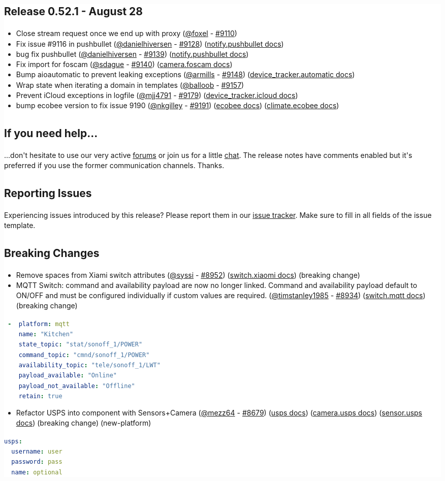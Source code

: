 ## Release 0.52.1 - August 28

- Close stream request once we end up with proxy ([@foxel] - [#9110])
- Fix issue #9116 in pushbullet ([@danielhiversen] - [#9128]) ([notify.pushbullet docs])
- bug fix pushbullet ([@danielhiversen] - [#9139]) ([notify.pushbullet docs])
- Fix import for foscam ([@sdague] - [#9140]) ([camera.foscam docs])
- Bump aioautomatic to prevent leaking exceptions ([@armills] - [#9148]) ([device_tracker.automatic docs])
- Wrap state when iterating a domain in templates ([@balloob] - [#9157])
- Prevent iCloud exceptions in logfile ([@mjj4791] - [#9179]) ([device_tracker.icloud docs])
- bump ecobee version to fix issue 9190 ([@nkgilley] - [#9191]) ([ecobee docs]) ([climate.ecobee docs])

## If you need help...
...don't hesitate to use our very active [forums][forum] or join us for a little [chat][discord]. The release notes have comments enabled but it's preferred if you use the former communication channels. Thanks.

## Reporting Issues
Experiencing issues introduced by this release? Please report them in our [issue tracker][issue]. Make sure to fill in all fields of the issue template.


## Breaking Changes

- Remove spaces from Xiami switch attributes ([@syssi] - [#8952]) ([switch.xiaomi docs]) (breaking change)
- MQTT Switch: command and availability payload are now no longer linked. Command and availability payload default to ON/OFF and must be configured individually if custom values are required. ([@timstanley1985] - [#8934]) ([switch.mqtt docs]) (breaking change)

```yaml
 -  platform: mqtt
    name: "Kitchen"
    state_topic: "stat/sonoff_1/POWER"
    command_topic: "cmnd/sonoff_1/POWER"
    availability_topic: "tele/sonoff_1/LWT"
    payload_available: "Online"
    payload_not_available: "Offline"
    retain: true
```

- Refactor USPS into component with Sensors+Camera ([@mezz64] - [#8679]) ([usps docs]) ([camera.usps docs]) ([sensor.usps docs]) (breaking change) (new-platform)

```yaml
usps:
  username: user
  password: pass
  name: optional
```


[#8402]: https://github.com/home-assistant/home-assistant/pull/8402
[#8580]: https://github.com/home-assistant/home-assistant/pull/8580
[#8614]: https://github.com/home-assistant/home-assistant/pull/8614
[#8679]: https://github.com/home-assistant/home-assistant/pull/8679
[#8780]: https://github.com/home-assistant/home-assistant/pull/8780
[#8824]: https://github.com/home-assistant/home-assistant/pull/8824
[#8860]: https://github.com/home-assistant/home-assistant/pull/8860
[#8897]: https://github.com/home-assistant/home-assistant/pull/8897
[#8905]: https://github.com/home-assistant/home-assistant/pull/8905
[#8912]: https://github.com/home-assistant/home-assistant/pull/8912
[#8918]: https://github.com/home-assistant/home-assistant/pull/8918
[#8920]: https://github.com/home-assistant/home-assistant/pull/8920
[#8934]: https://github.com/home-assistant/home-assistant/pull/8934
[#8936]: https://github.com/home-assistant/home-assistant/pull/8936
[#8952]: https://github.com/home-assistant/home-assistant/pull/8952
[#8953]: https://github.com/home-assistant/home-assistant/pull/8953
[#8957]: https://github.com/home-assistant/home-assistant/pull/8957
[#8962]: https://github.com/home-assistant/home-assistant/pull/8962
[#8971]: https://github.com/home-assistant/home-assistant/pull/8971
[#8981]: https://github.com/home-assistant/home-assistant/pull/8981
[#8986]: https://github.com/home-assistant/home-assistant/pull/8986
[#8988]: https://github.com/home-assistant/home-assistant/pull/8988
[#8989]: https://github.com/home-assistant/home-assistant/pull/8989
[#8993]: https://github.com/home-assistant/home-assistant/pull/8993
[#9002]: https://github.com/home-assistant/home-assistant/pull/9002
[#9004]: https://github.com/home-assistant/home-assistant/pull/9004
[#9006]: https://github.com/home-assistant/home-assistant/pull/9006
[#9011]: https://github.com/home-assistant/home-assistant/pull/9011
[#9014]: https://github.com/home-assistant/home-assistant/pull/9014
[#9019]: https://github.com/home-assistant/home-assistant/pull/9019
[#9020]: https://github.com/home-assistant/home-assistant/pull/9020
[#9024]: https://github.com/home-assistant/home-assistant/pull/9024
[#9028]: https://github.com/home-assistant/home-assistant/pull/9028
[#9029]: https://github.com/home-assistant/home-assistant/pull/9029
[#9030]: https://github.com/home-assistant/home-assistant/pull/9030
[#9031]: https://github.com/home-assistant/home-assistant/pull/9031
[#9032]: https://github.com/home-assistant/home-assistant/pull/9032
[#9035]: https://github.com/home-assistant/home-assistant/pull/9035
[#9039]: https://github.com/home-assistant/home-assistant/pull/9039
[#9040]: https://github.com/home-assistant/home-assistant/pull/9040
[#9041]: https://github.com/home-assistant/home-assistant/pull/9041
[#9042]: https://github.com/home-assistant/home-assistant/pull/9042
[#9044]: https://github.com/home-assistant/home-assistant/pull/9044
[#9045]: https://github.com/home-assistant/home-assistant/pull/9045
[#9046]: https://github.com/home-assistant/home-assistant/pull/9046
[#9054]: https://github.com/home-assistant/home-assistant/pull/9054
[#9059]: https://github.com/home-assistant/home-assistant/pull/9059
[#9060]: https://github.com/home-assistant/home-assistant/pull/9060
[#9062]: https://github.com/home-assistant/home-assistant/pull/9062
[#9064]: https://github.com/home-assistant/home-assistant/pull/9064
[#9065]: https://github.com/home-assistant/home-assistant/pull/9065
[#9068]: https://github.com/home-assistant/home-assistant/pull/9068
[#9069]: https://github.com/home-assistant/home-assistant/pull/9069
[#9070]: https://github.com/home-assistant/home-assistant/pull/9070
[#9072]: https://github.com/home-assistant/home-assistant/pull/9072
[#9074]: https://github.com/home-assistant/home-assistant/pull/9074
[#9077]: https://github.com/home-assistant/home-assistant/pull/9077
[#9078]: https://github.com/home-assistant/home-assistant/pull/9078
[#9079]: https://github.com/home-assistant/home-assistant/pull/9079
[#9080]: https://github.com/home-assistant/home-assistant/pull/9080
[#9081]: https://github.com/home-assistant/home-assistant/pull/9081
[#9082]: https://github.com/home-assistant/home-assistant/pull/9082
[#9085]: https://github.com/home-assistant/home-assistant/pull/9085
[#9086]: https://github.com/home-assistant/home-assistant/pull/9086
[#9088]: https://github.com/home-assistant/home-assistant/pull/9088
[#9089]: https://github.com/home-assistant/home-assistant/pull/9089
[#9091]: https://github.com/home-assistant/home-assistant/pull/9091
[#9093]: https://github.com/home-assistant/home-assistant/pull/9093
[#9099]: https://github.com/home-assistant/home-assistant/pull/9099
[#9100]: https://github.com/home-assistant/home-assistant/pull/9100
[#9101]: https://github.com/home-assistant/home-assistant/pull/9101
[#9104]: https://github.com/home-assistant/home-assistant/pull/9104
[#9111]: https://github.com/home-assistant/home-assistant/pull/9111
[#9122]: https://github.com/home-assistant/home-assistant/pull/9122
[#9125]: https://github.com/home-assistant/home-assistant/pull/9125
[#9126]: https://github.com/home-assistant/home-assistant/pull/9126
[#9127]: https://github.com/home-assistant/home-assistant/pull/9127
[@max-te]: https://github.com/max-te
[@BioSehnsucht]: https://github.com/BioSehnsucht
[@Cinntax]: https://github.com/Cinntax
[@LaStrada]: https://github.com/LaStrada
[@MartinHjelmare]: https://github.com/MartinHjelmare
[@MungoRae]: https://github.com/MungoRae
[@PhracturedBlue]: https://github.com/PhracturedBlue
[@StevenLooman]: https://github.com/StevenLooman
[@Tommatheussen]: https://github.com/Tommatheussen
[@aetolus]: https://github.com/aetolus
[@amelchio]: https://github.com/amelchio
[@armills]: https://github.com/armills
[@arsaboo]: https://github.com/arsaboo
[@bachya]: https://github.com/bachya
[@balloob]: https://github.com/balloob
[@boojew]: https://github.com/boojew
[@celeroll]: https://github.com/celeroll
[@danielhiversen]: https://github.com/danielhiversen
[@danieljkemp]: https://github.com/danieljkemp
[@fabaff]: https://github.com/fabaff
[@fanaticDavid]: https://github.com/fanaticDavid
[@groth-its]: https://github.com/groth-its
[@happyleavesaoc]: https://github.com/happyleavesaoc
[@iamjackg]: https://github.com/iamjackg
[@janLo]: https://github.com/janLo
[@jeroenterheerdt]: https://github.com/jeroenterheerdt
[@kabongsteve]: https://github.com/kabongsteve
[@karlkar]: https://github.com/karlkar
[@lekobob]: https://github.com/lekobob
[@mbrrg]: https://github.com/mbrrg
[@mezz64]: https://github.com/mezz64
[@michaelarnauts]: https://github.com/michaelarnauts
[@hertg]: https://github.com/hertg
[@mjj4791]: https://github.com/mjj4791
[@molobrakos]: https://github.com/molobrakos
[@nkgilley]: https://github.com/nkgilley
[@pschmitt]: https://github.com/pschmitt
[@pvizeli]: https://github.com/pvizeli
[@robmarkcole]: https://github.com/robmarkcole
[@rytilahti]: https://github.com/rytilahti
[@schmittx]: https://github.com/schmittx
[@soldag]: https://github.com/soldag
[@syssi]: https://github.com/syssi
[@teharris1]: https://github.com/teharris1
[@timstanley1985]: https://github.com/timstanley1985
[@tlyakhov]: https://github.com/tlyakhov
[@w1ll1am23]: https://github.com/w1ll1am23
[abode docs]: /components/abode/
[alarm_control_panel docs]: /components/alarm_control_panel/
[alarm_control_panel.abode docs]: /components/abode
[alarm_control_panel.egardia docs]: /components/egardia
[alarm_control_panel.simplisafe docs]: /components/simplisafe
[alarm_control_panel.totalconnect docs]: /components/totalconnect
[binary_sensor.abode docs]: /components/abode#binary-sensor
[binary_sensor.mysensors docs]: /components/binary_sensor.mysensors/
[binary_sensor.workday docs]: /components/workday
[camera.usps docs]: /components/usps#camera
[climate.mysensors docs]: /components/climate.mysensors/
[config docs]: /components/config/
[configurator docs]: /components/configurator/
[cover.mysensors docs]: /components/cover.mysensors/
[cover.template docs]: /components/cover.template/
[device_tracker.automatic docs]: /components/automatic
[device_tracker.mysensors docs]: /components/device_tracker.mysensors/
[ecobee docs]: /components/ecobee/
[emulated_hue.upnp docs]: /components/emulated_hue.upnp/
[envisalink docs]: /components/envisalink/
[fan.isy994 docs]: /components/isy994
[image_processing.dlib_face_detect docs]: /components/dlib_face_detect
[image_processing.dlib_face_identify docs]: /components/dlib_face_identify
[insteon docs]: /components/insteon/
[light.decora_wifi docs]: /components/decora_wifi/
[light.flux_led docs]: /components/flux_led
[light.hue docs]: /components/hue
[light.lifx docs]: /components/lifx
[light.mysensors docs]: /components/light.mysensors/
[light.rpi_gpio_pwm docs]: /components/rpi_gpio_pwm
[light.tplink docs]: /components/tplink
[light.yeelight docs]: /components/yeelight
[lock.nello docs]: /components/nello
[media_extractor docs]: /components/media_extractor/
[media_player.mpd docs]: /components/mpd
[media_player.onkyo docs]: /components/onkyo
[media_player.snapcast docs]: /components/snapcast
[media_player.spotify docs]: /components/spotify
[media_player.squeezebox docs]: /components/squeezebox
[media_player.webostv docs]: /components/webostv#media-player
[mysensors docs]: /components/mysensors/
[notify.discord docs]: /components/discord
[notify.hipchat docs]: /components/hipchat
[notify.mysensors docs]: /components/notify.mysensors/
[notify.prowl docs]: /components/prowl
[notify.pushbullet docs]: /components/pushbullet
[notify.pushover docs]: /components/pushover
[notify.sendgrid docs]: /components/sendgrid
[notify.slack docs]: /components/slack
[octoprint docs]: /components/octoprint/
[prometheus docs]: /components/prometheus/
[script docs]: /components/script/
[sensor.buienradar docs]: /components/sensor.buienradar/
[sensor.cert_expiry docs]: /components/cert_expiry
[sensor.eliqonline docs]: /components/eliqonline
[sensor.fedex docs]: /components/fedex
[sensor.fitbit docs]: /components/fitbit
[sensor.fritzbox_callmonitor docs]: /components/fritzbox#sensor_callmonitor/
[sensor.geizhals docs]: /components/geizhals
[sensor.ios docs]: /components/sensor.ios/
[sensor.london_air docs]: /components/london_air
[sensor.mysensors docs]: /components/sensor.mysensors/
[sensor.netdata docs]: /components/netdata
[sensor.octoprint docs]: /components/octoprint#sensor
[sensor.snmp docs]: /components/snmp#sensor
[sensor.swiss_public_transport docs]: /components/swiss_public_transport
[sensor.uk_transport docs]: /components/uk_transport
[sensor.usps docs]: /components/usps#sensor
[sensor.version docs]: /components/version
[sensor.worldtidesinfo docs]: /components/worldtidesinfo
[switch.mqtt docs]: /components/switch.mqtt/
[switch.mysensors docs]: /components/switch.mysensors/
[switch.pilight docs]: /components/pilight#switch
[switch.rainmachine docs]: /components/rainmachine#switch
[switch.xiaomi docs]: /components/switch.xiaomi_aqara/
[usps docs]: /components/usps/
[weather.buienradar docs]: /components/buienradar
[xiaomi docs]: /components/xiaomi_aqara
[forum]: https://community.home-assistant.io/
[issue]: https://github.com/home-assistant/home-assistant/issues
[discord]: https://discord.gg/c5DvZ4e
[#9110]: https://github.com/home-assistant/home-assistant/pull/9110
[#9128]: https://github.com/home-assistant/home-assistant/pull/9128
[#9139]: https://github.com/home-assistant/home-assistant/pull/9139
[#9140]: https://github.com/home-assistant/home-assistant/pull/9140
[#9148]: https://github.com/home-assistant/home-assistant/pull/9148
[#9157]: https://github.com/home-assistant/home-assistant/pull/9157
[#9179]: https://github.com/home-assistant/home-assistant/pull/9179
[#9191]: https://github.com/home-assistant/home-assistant/pull/9191
[@foxel]: https://github.com/foxel
[@sdague]: https://github.com/sdague
[camera.foscam docs]: /components/foscam
[climate.ecobee docs]: /components/ecobee
[device_tracker.icloud docs]: /components/icloud